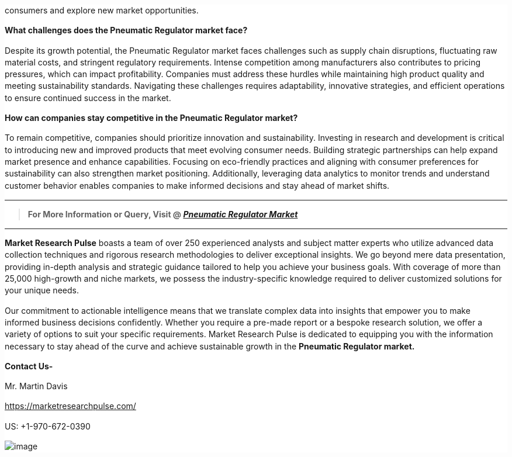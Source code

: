 consumers and explore new market opportunities.</p><p><strong>What challenges does the Pneumatic Regulator market face?</strong></p><p>Despite its growth potential, the Pneumatic Regulator market faces challenges such as supply chain disruptions, fluctuating raw material costs, and stringent regulatory requirements. Intense competition among manufacturers also contributes to pricing pressures, which can impact profitability. Companies must address these hurdles while maintaining high product quality and meeting sustainability standards. Navigating these challenges requires adaptability, innovative strategies, and efficient operations to ensure continued success in the market.</p><p><strong>How can companies stay competitive in the Pneumatic Regulator market?</strong></p><p>To remain competitive, companies should prioritize innovation and sustainability. Investing in research and development is critical to introducing new and improved products that meet evolving consumer needs. Building strategic partnerships can help expand market presence and enhance capabilities. Focusing on eco-friendly practices and aligning with consumer preferences for sustainability can also strengthen market positioning. Additionally, leveraging data analytics to monitor trends and understand customer behavior enables companies to make informed decisions and stay ahead of market shifts.</p><hr /><blockquote><p><strong>For More Information or Query, Visit @&nbsp;<em><a href="https://marketresearchpulse.com/report/18107/pneumatic-regulator-market?utm_source=Linkedin&utm_medium=0114">Pneumatic Regulator Market</a></em></strong></p></blockquote><hr /><p><strong>Market Research Pulse</strong> boasts a team of over 250 experienced analysts and subject matter experts who utilize advanced data collection techniques and rigorous research methodologies to deliver exceptional insights. We go beyond mere data presentation, providing in-depth analysis and strategic guidance tailored to help you achieve your business goals. With coverage of more than 25,000 high-growth and niche markets, we possess the industry-specific knowledge required to deliver customized solutions for your unique needs.</p><p>Our commitment to actionable intelligence means that we translate complex data into insights that empower you to make informed business decisions confidently. Whether you require a pre-made report or a bespoke research solution, we offer a variety of options to suit your specific requirements. Market Research Pulse is dedicated to equipping you with the information necessary to stay ahead of the curve and achieve sustainable growth in the <strong>Pneumatic Regulator market.</strong></p><p><strong>Contact Us-</strong></p><p>Mr. Martin Davis</p><p>https://marketresearchpulse.com/</p><p>US: +1-970-672-0390</p>
![image](https://github.com/user-attachments/assets/fe40d5e0-0253-45b9-ba91-1b8b425300f0)
